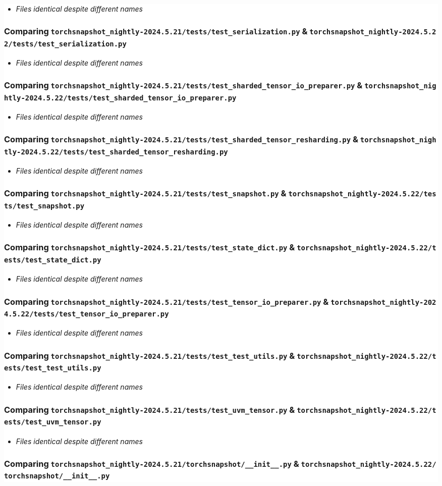 * *Files identical despite different names*

### Comparing `torchsnapshot_nightly-2024.5.21/tests/test_serialization.py` & `torchsnapshot_nightly-2024.5.22/tests/test_serialization.py`

 * *Files identical despite different names*

### Comparing `torchsnapshot_nightly-2024.5.21/tests/test_sharded_tensor_io_preparer.py` & `torchsnapshot_nightly-2024.5.22/tests/test_sharded_tensor_io_preparer.py`

 * *Files identical despite different names*

### Comparing `torchsnapshot_nightly-2024.5.21/tests/test_sharded_tensor_resharding.py` & `torchsnapshot_nightly-2024.5.22/tests/test_sharded_tensor_resharding.py`

 * *Files identical despite different names*

### Comparing `torchsnapshot_nightly-2024.5.21/tests/test_snapshot.py` & `torchsnapshot_nightly-2024.5.22/tests/test_snapshot.py`

 * *Files identical despite different names*

### Comparing `torchsnapshot_nightly-2024.5.21/tests/test_state_dict.py` & `torchsnapshot_nightly-2024.5.22/tests/test_state_dict.py`

 * *Files identical despite different names*

### Comparing `torchsnapshot_nightly-2024.5.21/tests/test_tensor_io_preparer.py` & `torchsnapshot_nightly-2024.5.22/tests/test_tensor_io_preparer.py`

 * *Files identical despite different names*

### Comparing `torchsnapshot_nightly-2024.5.21/tests/test_test_utils.py` & `torchsnapshot_nightly-2024.5.22/tests/test_test_utils.py`

 * *Files identical despite different names*

### Comparing `torchsnapshot_nightly-2024.5.21/tests/test_uvm_tensor.py` & `torchsnapshot_nightly-2024.5.22/tests/test_uvm_tensor.py`

 * *Files identical despite different names*

### Comparing `torchsnapshot_nightly-2024.5.21/torchsnapshot/__init__.py` & `torchsnapshot_nightly-2024.5.22/torchsnapshot/__init__.py`
